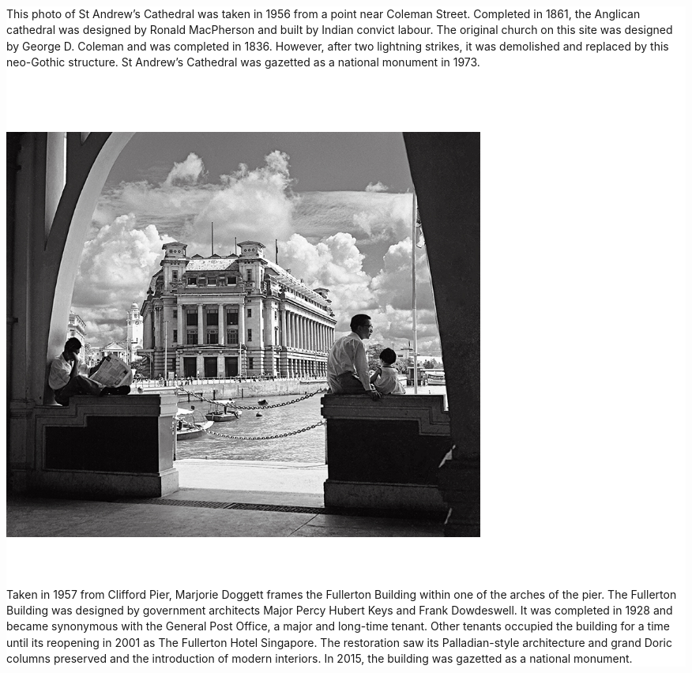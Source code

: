 This photo of St Andrew’s Cathedral was taken in 1956 from a point near Coleman Street. Completed in 1861, the Anglican cathedral was designed by Ronald MacPherson and built by Indian convict labour. The original church on this site was designed by George D. Coleman and was completed in 1836. However, after two lightning strikes, it was demolished and replaced by this neo-Gothic structure. St Andrew’s Cathedral was gazetted as a national monument in 1973.

</div>

<div style="background-color: white;">
<br/>
<img src="/images/Vol-16-issue-1/Marjorie/Clifford-Pier-1957.jpg" style="width: 600px; height: 600px;" />

Taken in 1957 from Clifford Pier, Marjorie Doggett frames the Fullerton Building within one of the arches of the pier. The Fullerton Building was designed by government architects Major Percy Hubert Keys and Frank Dowdeswell. It was completed in 1928 and became synonymous with the General Post Office, a major and long-time tenant. Other tenants occupied the building for a time until its reopening in 2001 as The Fullerton Hotel Singapore. The restoration saw its Palladian-style architecture and grand Doric columns preserved and the introduction of modern interiors. In 2015, the building was gazetted as a national monument.
